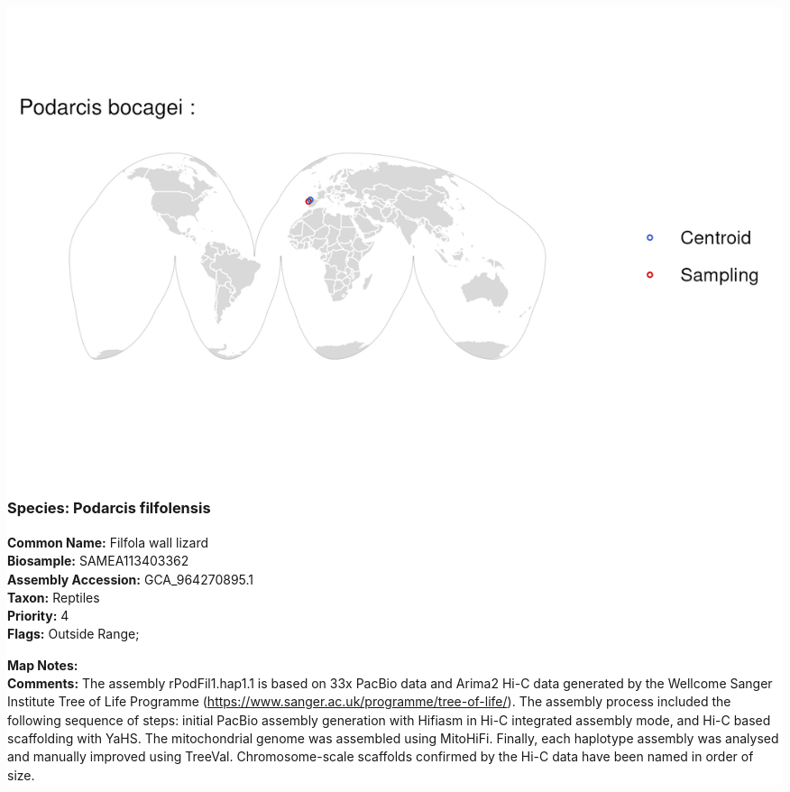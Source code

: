 ![](../species/Podarcis_bocagei/Podarcis_bocagei_distribution_map.png)

### Species: Podarcis filfolensis

**Common Name:** Filfola wall lizard\
**Biosample:** SAMEA113403362\
**Assembly Accession:** GCA_964270895.1\
**Taxon:** Reptiles\
**Priority:** 4\
**Flags:** Outside Range;

**Map Notes:**\
**Comments:** The assembly rPodFil1.hap1.1 is based on 33x PacBio data
and Arima2 Hi-C data generated by the Wellcome Sanger Institute Tree of
Life Programme (<https://www.sanger.ac.uk/programme/tree-of-life/>). The
assembly process included the following sequence of steps: initial
PacBio assembly generation with Hifiasm in Hi-C integrated assembly
mode, and Hi-C based scaffolding with YaHS. The mitochondrial genome was
assembled using MitoHiFi. Finally, each haplotype assembly was analysed
and manually improved using TreeVal. Chromosome-scale scaffolds
confirmed by the Hi-C data have been named in order of size.
